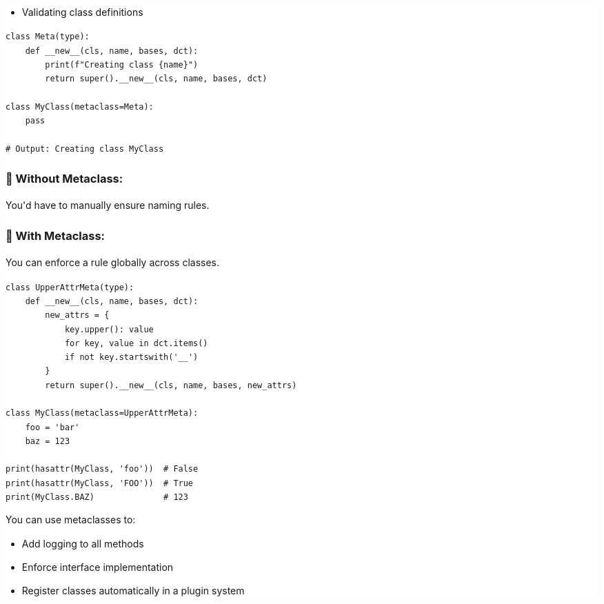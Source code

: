 - Validating class definitions

```
class Meta(type):
    def __new__(cls, name, bases, dct):
        print(f"Creating class {name}")
        return super().__new__(cls, name, bases, dct)

class MyClass(metaclass=Meta):
    pass

# Output: Creating class MyClass
```

### 🔸 Without Metaclass:

You'd have to manually ensure naming rules.

### 🔸 With Metaclass:

You can enforce a rule globally across classes.

```
class UpperAttrMeta(type):
    def __new__(cls, name, bases, dct):
        new_attrs = {
            key.upper(): value
            for key, value in dct.items()
            if not key.startswith('__')
        }
        return super().__new__(cls, name, bases, new_attrs)

class MyClass(metaclass=UpperAttrMeta):
    foo = 'bar'
    baz = 123

print(hasattr(MyClass, 'foo'))  # False
print(hasattr(MyClass, 'FOO'))  # True
print(MyClass.BAZ)              # 123

```


You can use metaclasses to:

- Add logging to all methods
    
- Enforce interface implementation
    
- Register classes automatically in a plugin system